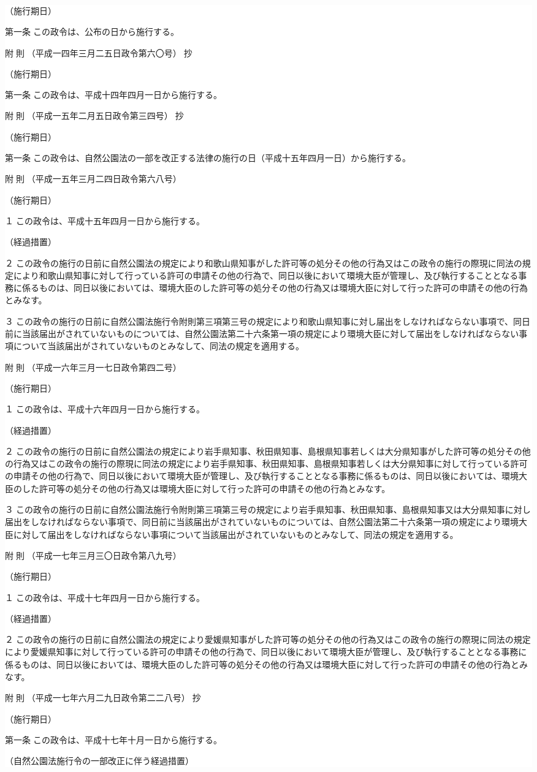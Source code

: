（施行期日）

第一条 この政令は、公布の日から施行する。

附 則 （平成一四年三月二五日政令第六〇号） 抄

（施行期日）

第一条 この政令は、平成十四年四月一日から施行する。

附 則 （平成一五年二月五日政令第三四号） 抄

（施行期日）

第一条 この政令は、自然公園法の一部を改正する法律の施行の日（平成十五年四月一日）から施行する。

附 則 （平成一五年三月二四日政令第六八号）

（施行期日）

１ この政令は、平成十五年四月一日から施行する。

（経過措置）

２ この政令の施行の日前に自然公園法の規定により和歌山県知事がした許可等の処分その他の行為又はこの政令の施行の際現に同法の規定により和歌山県知事に対して行っている許可の申請その他の行為で、同日以後において環境大臣が管理し、及び執行することとなる事務に係るものは、同日以後においては、環境大臣のした許可等の処分その他の行為又は環境大臣に対して行った許可の申請その他の行為とみなす。

３ この政令の施行の日前に自然公園法施行令附則第三項第三号の規定により和歌山県知事に対し届出をしなければならない事項で、同日前に当該届出がされていないものについては、自然公園法第二十六条第一項の規定により環境大臣に対して届出をしなければならない事項について当該届出がされていないものとみなして、同法の規定を適用する。

附 則 （平成一六年三月一七日政令第四二号）

（施行期日）

１ この政令は、平成十六年四月一日から施行する。

（経過措置）

２ この政令の施行の日前に自然公園法の規定により岩手県知事、秋田県知事、島根県知事若しくは大分県知事がした許可等の処分その他の行為又はこの政令の施行の際現に同法の規定により岩手県知事、秋田県知事、島根県知事若しくは大分県知事に対して行っている許可の申請その他の行為で、同日以後において環境大臣が管理し、及び執行することとなる事務に係るものは、同日以後においては、環境大臣のした許可等の処分その他の行為又は環境大臣に対して行った許可の申請その他の行為とみなす。

３ この政令の施行の日前に自然公園法施行令附則第三項第三号の規定により岩手県知事、秋田県知事、島根県知事又は大分県知事に対し届出をしなければならない事項で、同日前に当該届出がされていないものについては、自然公園法第二十六条第一項の規定により環境大臣に対して届出をしなければならない事項について当該届出がされていないものとみなして、同法の規定を適用する。

附 則 （平成一七年三月三〇日政令第八九号）

（施行期日）

１ この政令は、平成十七年四月一日から施行する。

（経過措置）

２ この政令の施行の日前に自然公園法の規定により愛媛県知事がした許可等の処分その他の行為又はこの政令の施行の際現に同法の規定により愛媛県知事に対して行っている許可の申請その他の行為で、同日以後において環境大臣が管理し、及び執行することとなる事務に係るものは、同日以後においては、環境大臣のした許可等の処分その他の行為又は環境大臣に対して行った許可の申請その他の行為とみなす。

附 則 （平成一七年六月二九日政令第二二八号） 抄

（施行期日）

第一条 この政令は、平成十七年十月一日から施行する。

（自然公園法施行令の一部改正に伴う経過措置）
